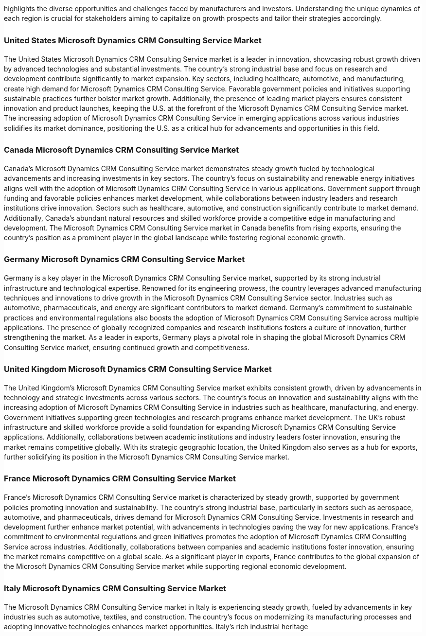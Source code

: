 highlights the diverse opportunities and challenges faced by manufacturers and investors. Understanding the unique dynamics of each region is crucial for stakeholders aiming to capitalize on growth prospects and tailor their strategies accordingly.</p><h3>United States Microsoft Dynamics CRM Consulting Service Market</h3><p>The United States Microsoft Dynamics CRM Consulting Service market is a leader in innovation, showcasing robust growth driven by advanced technologies and substantial investments. The country&rsquo;s strong industrial base and focus on research and development contribute significantly to market expansion. Key sectors, including healthcare, automotive, and manufacturing, create high demand for Microsoft Dynamics CRM Consulting Service. Favorable government policies and initiatives supporting sustainable practices further bolster market growth. Additionally, the presence of leading market players ensures consistent innovation and product launches, keeping the U.S. at the forefront of the Microsoft Dynamics CRM Consulting Service market. The increasing adoption of Microsoft Dynamics CRM Consulting Service in emerging applications across various industries solidifies its market dominance, positioning the U.S. as a critical hub for advancements and opportunities in this field.</p><h3>Canada Microsoft Dynamics CRM Consulting Service Market</h3><p>Canada&rsquo;s Microsoft Dynamics CRM Consulting Service market demonstrates steady growth fueled by technological advancements and increasing investments in key sectors. The country&rsquo;s focus on sustainability and renewable energy initiatives aligns well with the adoption of Microsoft Dynamics CRM Consulting Service in various applications. Government support through funding and favorable policies enhances market development, while collaborations between industry leaders and research institutions drive innovation. Sectors such as healthcare, automotive, and construction significantly contribute to market demand. Additionally, Canada&rsquo;s abundant natural resources and skilled workforce provide a competitive edge in manufacturing and development. The Microsoft Dynamics CRM Consulting Service market in Canada benefits from rising exports, ensuring the country&rsquo;s position as a prominent player in the global landscape while fostering regional economic growth.</p><h3>Germany Microsoft Dynamics CRM Consulting Service Market</h3><p>Germany is a key player in the Microsoft Dynamics CRM Consulting Service market, supported by its strong industrial infrastructure and technological expertise. Renowned for its engineering prowess, the country leverages advanced manufacturing techniques and innovations to drive growth in the Microsoft Dynamics CRM Consulting Service sector. Industries such as automotive, pharmaceuticals, and energy are significant contributors to market demand. Germany&rsquo;s commitment to sustainable practices and environmental regulations also boosts the adoption of Microsoft Dynamics CRM Consulting Service across multiple applications. The presence of globally recognized companies and research institutions fosters a culture of innovation, further strengthening the market. As a leader in exports, Germany plays a pivotal role in shaping the global Microsoft Dynamics CRM Consulting Service market, ensuring continued growth and competitiveness.</p><h3>United Kingdom Microsoft Dynamics CRM Consulting Service Market</h3><p>The United Kingdom&rsquo;s Microsoft Dynamics CRM Consulting Service market exhibits consistent growth, driven by advancements in technology and strategic investments across various sectors. The country&rsquo;s focus on innovation and sustainability aligns with the increasing adoption of Microsoft Dynamics CRM Consulting Service in industries such as healthcare, manufacturing, and energy. Government initiatives supporting green technologies and research programs enhance market development. The UK&rsquo;s robust infrastructure and skilled workforce provide a solid foundation for expanding Microsoft Dynamics CRM Consulting Service applications. Additionally, collaborations between academic institutions and industry leaders foster innovation, ensuring the market remains competitive globally. With its strategic geographic location, the United Kingdom also serves as a hub for exports, further solidifying its position in the Microsoft Dynamics CRM Consulting Service market.</p><h3>France Microsoft Dynamics CRM Consulting Service Market</h3><p>France&rsquo;s Microsoft Dynamics CRM Consulting Service market is characterized by steady growth, supported by government policies promoting innovation and sustainability. The country&rsquo;s strong industrial base, particularly in sectors such as aerospace, automotive, and pharmaceuticals, drives demand for Microsoft Dynamics CRM Consulting Service. Investments in research and development further enhance market potential, with advancements in technologies paving the way for new applications. France&rsquo;s commitment to environmental regulations and green initiatives promotes the adoption of Microsoft Dynamics CRM Consulting Service across industries. Additionally, collaborations between companies and academic institutions foster innovation, ensuring the market remains competitive on a global scale. As a significant player in exports, France contributes to the global expansion of the Microsoft Dynamics CRM Consulting Service market while supporting regional economic development.</p><h3>Italy Microsoft Dynamics CRM Consulting Service Market</h3><p>The Microsoft Dynamics CRM Consulting Service market in Italy is experiencing steady growth, fueled by advancements in key industries such as automotive, textiles, and construction. The country&rsquo;s focus on modernizing its manufacturing processes and adopting innovative technologies enhances market opportunities. Italy&rsquo;s rich industrial heritage